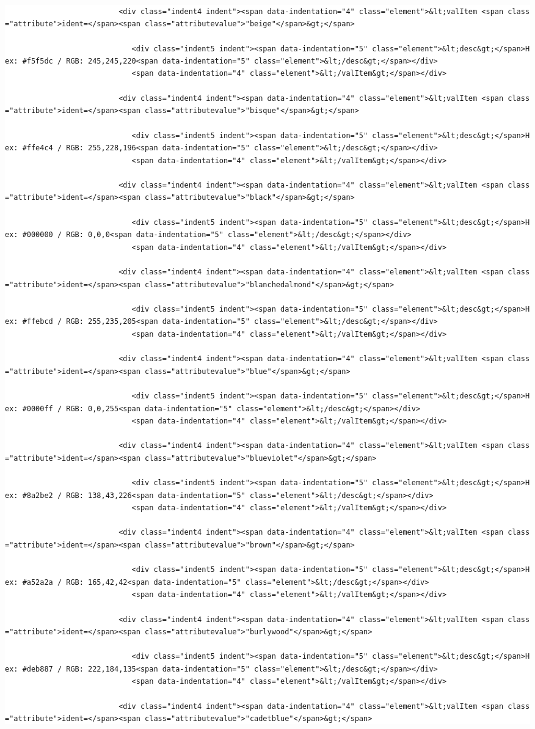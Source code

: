                               <div class="indent4 indent"><span data-indentation="4" class="element">&lt;valItem <span class="attribute">ident=</span><span class="attributevalue">"beige"</span>&gt;</span>
                                 
                                 <div class="indent5 indent"><span data-indentation="5" class="element">&lt;desc&gt;</span>Hex: #f5f5dc / RGB: 245,245,220<span data-indentation="5" class="element">&lt;/desc&gt;</span></div>
                                 <span data-indentation="4" class="element">&lt;/valItem&gt;</span></div>
                              
                              <div class="indent4 indent"><span data-indentation="4" class="element">&lt;valItem <span class="attribute">ident=</span><span class="attributevalue">"bisque"</span>&gt;</span>
                                 
                                 <div class="indent5 indent"><span data-indentation="5" class="element">&lt;desc&gt;</span>Hex: #ffe4c4 / RGB: 255,228,196<span data-indentation="5" class="element">&lt;/desc&gt;</span></div>
                                 <span data-indentation="4" class="element">&lt;/valItem&gt;</span></div>
                              
                              <div class="indent4 indent"><span data-indentation="4" class="element">&lt;valItem <span class="attribute">ident=</span><span class="attributevalue">"black"</span>&gt;</span>
                                 
                                 <div class="indent5 indent"><span data-indentation="5" class="element">&lt;desc&gt;</span>Hex: #000000 / RGB: 0,0,0<span data-indentation="5" class="element">&lt;/desc&gt;</span></div>
                                 <span data-indentation="4" class="element">&lt;/valItem&gt;</span></div>
                              
                              <div class="indent4 indent"><span data-indentation="4" class="element">&lt;valItem <span class="attribute">ident=</span><span class="attributevalue">"blanchedalmond"</span>&gt;</span>
                                 
                                 <div class="indent5 indent"><span data-indentation="5" class="element">&lt;desc&gt;</span>Hex: #ffebcd / RGB: 255,235,205<span data-indentation="5" class="element">&lt;/desc&gt;</span></div>
                                 <span data-indentation="4" class="element">&lt;/valItem&gt;</span></div>
                              
                              <div class="indent4 indent"><span data-indentation="4" class="element">&lt;valItem <span class="attribute">ident=</span><span class="attributevalue">"blue"</span>&gt;</span>
                                 
                                 <div class="indent5 indent"><span data-indentation="5" class="element">&lt;desc&gt;</span>Hex: #0000ff / RGB: 0,0,255<span data-indentation="5" class="element">&lt;/desc&gt;</span></div>
                                 <span data-indentation="4" class="element">&lt;/valItem&gt;</span></div>
                              
                              <div class="indent4 indent"><span data-indentation="4" class="element">&lt;valItem <span class="attribute">ident=</span><span class="attributevalue">"blueviolet"</span>&gt;</span>
                                 
                                 <div class="indent5 indent"><span data-indentation="5" class="element">&lt;desc&gt;</span>Hex: #8a2be2 / RGB: 138,43,226<span data-indentation="5" class="element">&lt;/desc&gt;</span></div>
                                 <span data-indentation="4" class="element">&lt;/valItem&gt;</span></div>
                              
                              <div class="indent4 indent"><span data-indentation="4" class="element">&lt;valItem <span class="attribute">ident=</span><span class="attributevalue">"brown"</span>&gt;</span>
                                 
                                 <div class="indent5 indent"><span data-indentation="5" class="element">&lt;desc&gt;</span>Hex: #a52a2a / RGB: 165,42,42<span data-indentation="5" class="element">&lt;/desc&gt;</span></div>
                                 <span data-indentation="4" class="element">&lt;/valItem&gt;</span></div>
                              
                              <div class="indent4 indent"><span data-indentation="4" class="element">&lt;valItem <span class="attribute">ident=</span><span class="attributevalue">"burlywood"</span>&gt;</span>
                                 
                                 <div class="indent5 indent"><span data-indentation="5" class="element">&lt;desc&gt;</span>Hex: #deb887 / RGB: 222,184,135<span data-indentation="5" class="element">&lt;/desc&gt;</span></div>
                                 <span data-indentation="4" class="element">&lt;/valItem&gt;</span></div>
                              
                              <div class="indent4 indent"><span data-indentation="4" class="element">&lt;valItem <span class="attribute">ident=</span><span class="attributevalue">"cadetblue"</span>&gt;</span>
                                 